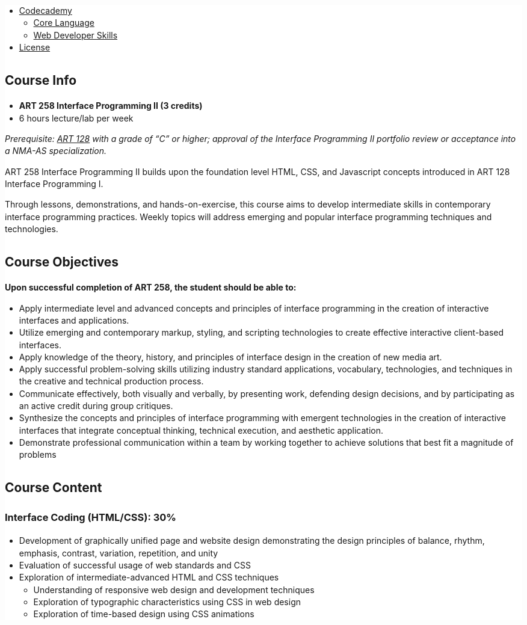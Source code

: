   - [Codecademy](#codecademy)
    - [Core Language](#core-language)
    - [Web Developer Skills](#web-developer-skills)
- [License](#license)



## Course Info

- **ART 258 Interface Programming II (3 credits)**
- 6 hours lecture/lab per week

*Prerequisite:
[ART 128](https://www.sis.hawaii.edu/uhdad/bwckctlg.p_disp_course_detail?cat_term_in=201530&inst_in=KAP&subj_code_in=ART&crse_numb_in=128) with a grade of “C” or higher; approval of the Interface Programming II portfolio review or acceptance into a NMA-AS specialization.*


ART 258 Interface Programming II builds upon the foundation level HTML, CSS, and Javascript concepts introduced in ART 128 Interface Programming I.

Through lessons, demonstrations, and hands-on-exercise, this course aims to develop intermediate skills in contemporary interface programming practices. Weekly topics will address emerging and popular interface programming techniques and technologies.

## Course Objectives
**Upon successful completion of ART 258, the student should be able to:**
- Apply intermediate level and advanced concepts and principles of interface programming in the creation of interactive interfaces and applications.
- Utilize emerging and contemporary markup, styling, and scripting technologies to create effective interactive client-based interfaces.
- Apply knowledge of the theory, history, and principles of interface design in the creation of new media art.
- Apply successful problem-solving skills utilizing industry standard applications, vocabulary, technologies, and techniques in the creative and technical production process.
- Communicate effectively, both visually and verbally, by presenting work, defending design decisions, and by participating as an active credit during group critiques.
- Synthesize the concepts and principles of interface programming with emergent technologies in the creation of interactive interfaces that integrate conceptual thinking, technical execution, and aesthetic application.
- Demonstrate professional communication within a team by working together to achieve solutions that best fit a magnitude of problems

## Course Content

### Interface Coding (HTML/CSS): 30%
- Development of graphically unified page and website design demonstrating the design principles of balance, rhythm, emphasis, contrast, variation, repetition, and unity
- Evaluation of successful usage of web standards and CSS
- Exploration of intermediate-advanced HTML and CSS techniques
  - Understanding of responsive web design and development techniques
  - Exploration of typographic characteristics using CSS in web design
  - Exploration of time-based design using CSS animations
